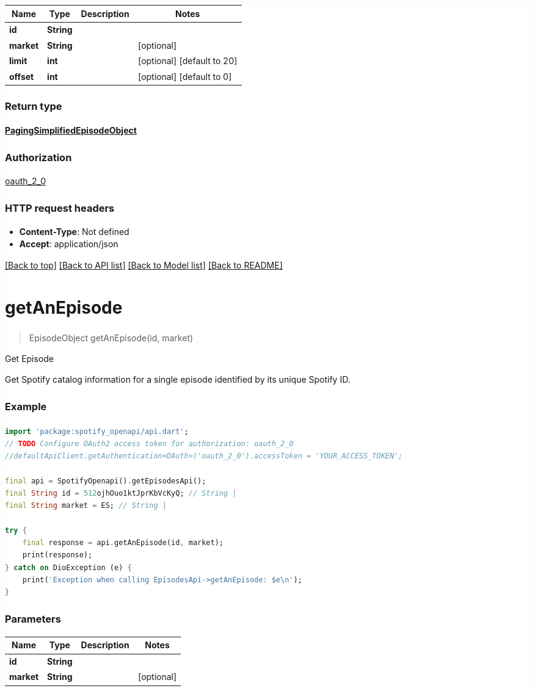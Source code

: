 Name | Type | Description  | Notes
------------- | ------------- | ------------- | -------------
 **id** | **String**|  | 
 **market** | **String**|  | [optional] 
 **limit** | **int**|  | [optional] [default to 20]
 **offset** | **int**|  | [optional] [default to 0]

### Return type

[**PagingSimplifiedEpisodeObject**](PagingSimplifiedEpisodeObject.md)

### Authorization

[oauth_2_0](../README.md#oauth_2_0)

### HTTP request headers

 - **Content-Type**: Not defined
 - **Accept**: application/json

[[Back to top]](#) [[Back to API list]](../README.md#documentation-for-api-endpoints) [[Back to Model list]](../README.md#documentation-for-models) [[Back to README]](../README.md)

# **getAnEpisode**
> EpisodeObject getAnEpisode(id, market)

Get Episode 

Get Spotify catalog information for a single episode identified by its unique Spotify ID. 

### Example
```dart
import 'package:spotify_openapi/api.dart';
// TODO Configure OAuth2 access token for authorization: oauth_2_0
//defaultApiClient.getAuthentication<OAuth>('oauth_2_0').accessToken = 'YOUR_ACCESS_TOKEN';

final api = SpotifyOpenapi().getEpisodesApi();
final String id = 512ojhOuo1ktJprKbVcKyQ; // String | 
final String market = ES; // String | 

try {
    final response = api.getAnEpisode(id, market);
    print(response);
} catch on DioException (e) {
    print('Exception when calling EpisodesApi->getAnEpisode: $e\n');
}
```

### Parameters

Name | Type | Description  | Notes
------------- | ------------- | ------------- | -------------
 **id** | **String**|  | 
 **market** | **String**|  | [optional] 
